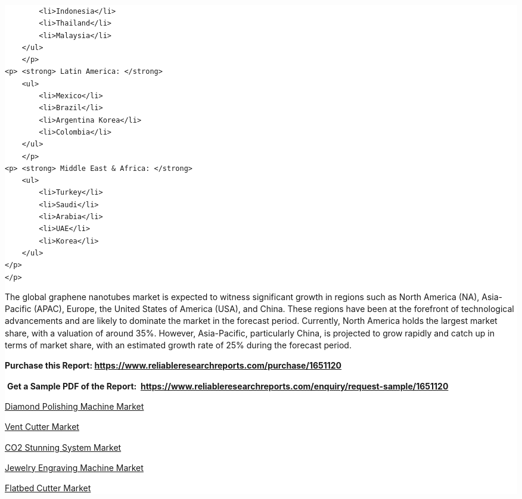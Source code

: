             <li>Indonesia</li>
            <li>Thailand</li>
            <li>Malaysia</li>
        </ul>
        </p> 
    <p> <strong> Latin America: </strong>
        <ul>
            <li>Mexico</li>
            <li>Brazil</li>
            <li>Argentina Korea</li>
            <li>Colombia</li>
        </ul>
        </p> 
    <p> <strong> Middle East & Africa: </strong>
        <ul>
            <li>Turkey</li>
            <li>Saudi</li>
            <li>Arabia</li>
            <li>UAE</li>
            <li>Korea</li>
        </ul>
    </p>
    </p>
<p><p>The global graphene nanotubes market is expected to witness significant growth in regions such as North America (NA), Asia-Pacific (APAC), Europe, the United States of America (USA), and China. These regions have been at the forefront of technological advancements and are likely to dominate the market in the forecast period. Currently, North America holds the largest market share, with a valuation of around 35%. However, Asia-Pacific, particularly China, is projected to grow rapidly and catch up in terms of market share, with an estimated growth rate of 25% during the forecast period.</p></p>
<p><strong>Purchase this Report: <a href="https://www.reliableresearchreports.com/purchase/1651120">https://www.reliableresearchreports.com/purchase/1651120</a></strong></p>
<p>&nbsp;<strong>Get a Sample PDF of the Report:&nbsp;&nbsp;<a href="https://www.reliableresearchreports.com/enquiry/request-sample/1651120">https://www.reliableresearchreports.com/enquiry/request-sample/1651120</a></strong></p>
<p><strong></strong></p>
<p><p><a href="https://medium.com/@jeffrystehr/diamond-polishing-machine-market-size-cagr-trends-2024-2030-5983b59ea044">Diamond Polishing Machine Market</a></p><p><a href="https://medium.com/@dariodooley/vent-cutter-market-exploring-market-share-market-trends-and-future-growth-bda642c85b4a">Vent Cutter Market</a></p><p><a href="https://medium.com/@ivaschinner/co2-stunning-system-market-the-key-to-successful-business-strategy-forecast-till-2030-527cc167e7ff">CO2 Stunning System Market</a></p><p><a href="https://medium.com/@gussiehauck/jewelry-engraving-machine-market-share-evolution-and-market-growth-trends-2023-2030-cc68596d834d">Jewelry Engraving Machine Market</a></p><p><a href="https://medium.com/@odellernser/flatbed-cutter-nbsp-market-focuses-on-market-share-size-and-projected-forecast-till-2030-dda34c2d1931">Flatbed Cutter Market</a></p></p>